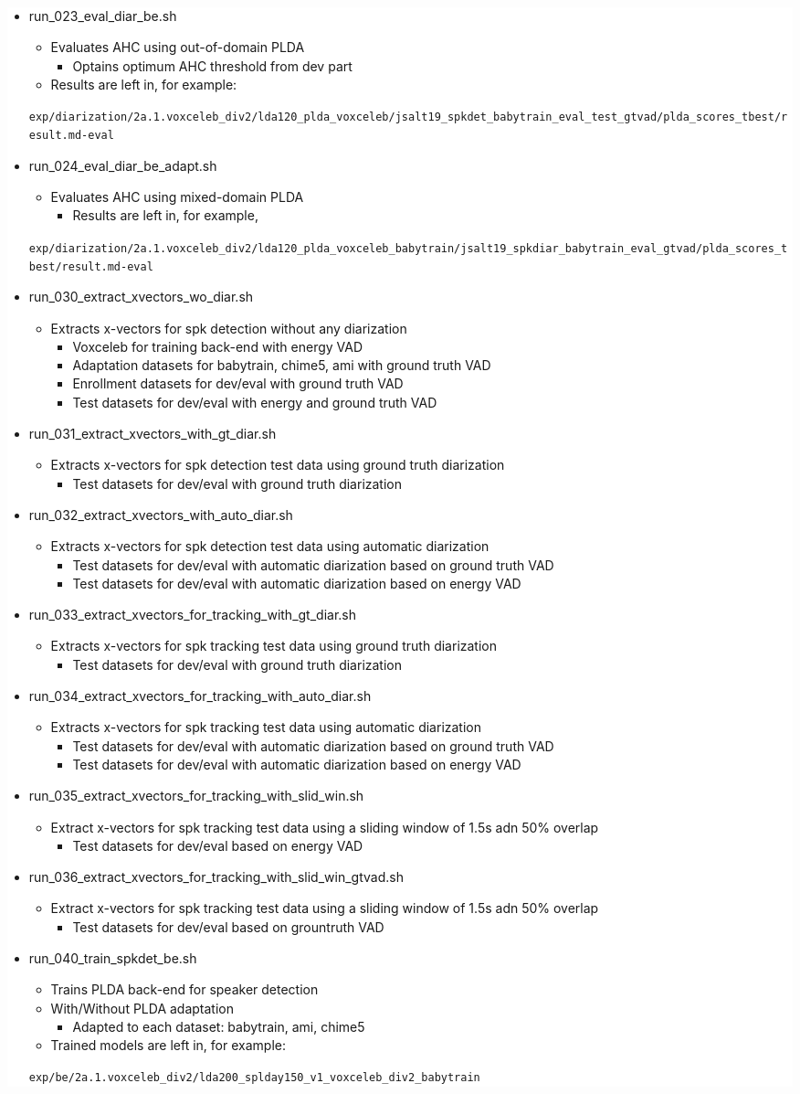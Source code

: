  - run_023_eval_diar_be.sh
     - Evaluates AHC using out-of-domain PLDA
         - Optains optimum AHC threshold from dev part
	 - Results are left in, for example:
	 ```bash
	 exp/diarization/2a.1.voxceleb_div2/lda120_plda_voxceleb/jsalt19_spkdet_babytrain_eval_test_gtvad/plda_scores_tbest/result.md-eval
	 ```

 - run_024_eval_diar_be_adapt.sh
    - Evaluates AHC using mixed-domain PLDA
        - Results are left in, for example,
	```bash
	exp/diarization/2a.1.voxceleb_div2/lda120_plda_voxceleb_babytrain/jsalt19_spkdiar_babytrain_eval_gtvad/plda_scores_tbest/result.md-eval
	```
	
 - run_030_extract_xvectors_wo_diar.sh
    - Extracts x-vectors for spk detection without any diarization
       - Voxceleb for training back-end with energy VAD
       - Adaptation datasets for babytrain, chime5, ami with ground truth VAD
       - Enrollment datasets for dev/eval with ground truth VAD
       - Test datasets for dev/eval with energy and ground truth VAD

 - run_031_extract_xvectors_with_gt_diar.sh
    - Extracts x-vectors for spk detection test data using ground truth diarization
       - Test datasets for dev/eval with ground truth diarization

 - run_032_extract_xvectors_with_auto_diar.sh
    - Extracts x-vectors for spk detection test data using automatic diarization
       - Test datasets for dev/eval with automatic diarization based on ground truth VAD
       - Test datasets for dev/eval with automatic diarization based on energy VAD
    
 - run_033_extract_xvectors_for_tracking_with_gt_diar.sh
     - Extracts x-vectors for spk tracking test data using ground truth diarization
       - Test datasets for dev/eval with ground truth diarization
    
 - run_034_extract_xvectors_for_tracking_with_auto_diar.sh
    - Extracts x-vectors for spk tracking test data using automatic diarization
       - Test datasets for dev/eval with automatic diarization based on ground truth VAD
       - Test datasets for dev/eval with automatic diarization based on energy VAD

 - run_035_extract_xvectors_for_tracking_with_slid_win.sh
    - Extract x-vectors for spk tracking test data using a sliding window of 1.5s adn 50% overlap
        - Test datasets for dev/eval based on energy VAD

 - run_036_extract_xvectors_for_tracking_with_slid_win_gtvad.sh
    - Extract x-vectors for spk tracking test data using a sliding window of 1.5s adn 50% overlap
        - Test datasets for dev/eval based on grountruth VAD

 - run_040_train_spkdet_be.sh
    - Trains PLDA back-end for speaker detection
    - With/Without PLDA adaptation
       - Adapted to each dataset: babytrain, ami, chime5
    - Trained models are left in, for example:
    ```bash
    exp/be/2a.1.voxceleb_div2/lda200_splday150_v1_voxceleb_div2_babytrain
    ```
